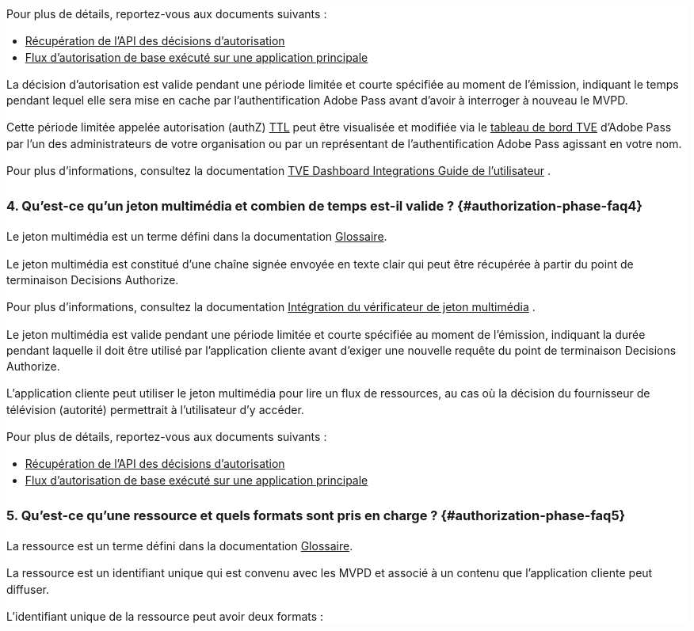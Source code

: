 Pour plus de détails, reportez-vous aux documents suivants :

* [Récupération de l’API des décisions d’autorisation](/help/authentication/rest-api-v2/apis/decisions-apis/rest-api-v2-decisions-apis-retrieve-authorization-decisions-using-specific-mvpd.md)
* [Flux d’autorisation de base exécuté sur une application principale](/help/authentication/rest-api-v2/flows/basic-access-flows/rest-api-v2-basic-authorization-primary-application-flow.md)

La décision d’autorisation est valide pendant une période limitée et courte spécifiée au moment de l’émission, indiquant le temps pendant lequel elle sera mise en cache par l’authentification Adobe Pass avant d’avoir à interroger à nouveau le MVPD.

Cette période limitée appelée autorisation (authZ) [TTL](./rest-api-v2-glossary.md#ttl) peut être visualisée et modifiée via le [tableau de bord TVE](./rest-api-v2-glossary.md#tve-dashboard) d’Adobe Pass par l’un des administrateurs de votre organisation ou par un représentant de l’authentification Adobe Pass agissant en votre nom.

Pour plus d’informations, consultez la documentation [TVE Dashboard Integrations Guide de l’utilisateur](/help/authentication/tve-dashboard/new-tve-dashboard/tve-dashboard-integrations.md#most-used-flows) .

### 4. Qu’est-ce qu’un jeton multimédia et combien de temps est-il valide ? {#authorization-phase-faq4}

Le jeton multimédia est un terme défini dans la documentation [Glossaire](./rest-api-v2-glossary.md#media-token).

Le jeton multimédia est constitué d’une chaîne signée envoyée en texte clair qui peut être récupérée à partir du point de terminaison Decisions Authorize.

Pour plus d’informations, consultez la documentation [Intégration du vérificateur de jeton multimédia](/help/authentication/media-token-verifier-int.md) .

Le jeton multimédia est valide pendant une période limitée et courte spécifiée au moment de l’émission, indiquant la durée pendant laquelle il doit être utilisé par l’application cliente avant d’exiger une nouvelle requête du point de terminaison Decisions Authorize.

L’application cliente peut utiliser le jeton multimédia pour lire un flux de ressources, au cas où la décision du fournisseur de télévision (autorité) permettrait à l’utilisateur d’y accéder.

Pour plus de détails, reportez-vous aux documents suivants :

* [Récupération de l’API des décisions d’autorisation](/help/authentication/rest-api-v2/apis/decisions-apis/rest-api-v2-decisions-apis-retrieve-authorization-decisions-using-specific-mvpd.md)
* [Flux d’autorisation de base exécuté sur une application principale](/help/authentication/rest-api-v2/flows/basic-access-flows/rest-api-v2-basic-authorization-primary-application-flow.md)

### 5. Qu’est-ce qu’une ressource et quels formats sont pris en charge ? {#authorization-phase-faq5}

La ressource est un terme défini dans la documentation [Glossaire](./rest-api-v2-glossary.md#resource).

La ressource est un identifiant unique qui est convenu avec les MVPD et associé à un contenu que l’application cliente peut diffuser.

L’identifiant unique de la ressource peut avoir deux formats :
